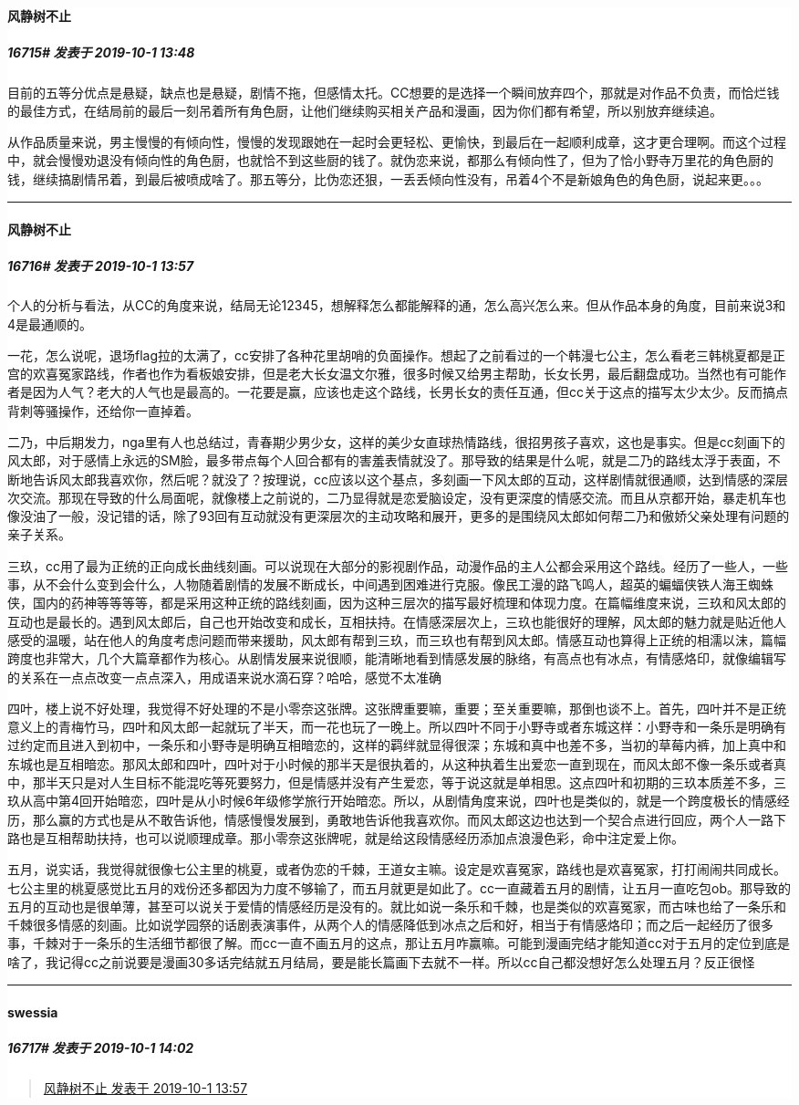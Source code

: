 ####  风静树不止  
##### 16715#       发表于 2019-10-1 13:48


目前的五等分优点是悬疑，缺点也是悬疑，剧情不拖，但感情太托。CC想要的是选择一个瞬间放弃四个，那就是对作品不负责，而恰烂钱的最佳方式，在结局前的最后一刻吊着所有角色厨，让他们继续购买相关产品和漫画，因为你们都有希望，所以别放弃继续追。


从作品质量来说，男主慢慢的有倾向性，慢慢的发现跟她在一起时会更轻松、更愉快，到最后在一起顺利成章，这才更合理啊。而这个过程中，就会慢慢劝退没有倾向性的角色厨，也就恰不到这些厨的钱了。就伪恋来说，都那么有倾向性了，但为了恰小野寺万里花的角色厨的钱，继续搞剧情吊着，到最后被喷成啥了。那五等分，比伪恋还狠，一丢丢倾向性没有，吊着4个不是新娘角色的角色厨，说起来更。。。


-----

####  风静树不止  
##### 16716#       发表于 2019-10-1 13:57


个人的分析与看法，从CC的角度来说，结局无论12345，想解释怎么都能解释的通，怎么高兴怎么来。但从作品本身的角度，目前来说3和4是最通顺的。

一花，怎么说呢，退场flag拉的太满了，cc安排了各种花里胡哨的负面操作。想起了之前看过的一个韩漫七公主，怎么看老三韩桃夏都是正宫的欢喜冤家路线，作者也作为看板娘安排，但是老大长女温文尔雅，很多时候又给男主帮助，长女长男，最后翻盘成功。当然也有可能作者是因为人气？老大的人气也是最高的。一花要是赢，应该也走这个路线，长男长女的责任互通，但cc关于这点的描写太少太少。反而搞点背刺等骚操作，还给你一直掉着。


二乃，中后期发力，nga里有人也总结过，青春期少男少女，这样的美少女直球热情路线，很招男孩子喜欢，这也是事实。但是cc刻画下的风太郎，对于感情上永远的SM脸，最多带点每个人回合都有的害羞表情就没了。那导致的结果是什么呢，就是二乃的路线太浮于表面，不断地告诉风太郎我喜欢你，然后呢？就没了？按理说，cc应该以这个基点，多刻画一下风太郎的互动，这样剧情就很通顺，达到情感的深层次交流。那现在导致的什么局面呢，就像楼上之前说的，二乃显得就是恋爱脑设定，没有更深度的情感交流。而且从京都开始，暴走机车也像没油了一般，没记错的话，除了93回有互动就没有更深层次的主动攻略和展开，更多的是围绕风太郎如何帮二乃和傲娇父亲处理有问题的亲子关系。


三玖，cc用了最为正统的正向成长曲线刻画。可以说现在大部分的影视剧作品，动漫作品的主人公都会采用这个路线。经历了一些人，一些事，从不会什么变到会什么，人物随着剧情的发展不断成长，中间遇到困难进行克服。像民工漫的路飞鸣人，超英的蝙蝠侠铁人海王蜘蛛侠，国内的药神等等等等，都是采用这种正统的路线刻画，因为这种三层次的描写最好梳理和体现力度。在篇幅维度来说，三玖和风太郎的互动也是最长的。遇到风太郎后，自己也开始改变和成长，互相扶持。在情感深层次上，三玖也能很好的理解，风太郎的魅力就是贴近他人感受的温暖，站在他人的角度考虑问题而带来援助，风太郎有帮到三玖，而三玖也有帮到风太郎。情感互动也算得上正统的相濡以沫，篇幅跨度也非常大，几个大篇章都作为核心。从剧情发展来说很顺，能清晰地看到情感发展的脉络，有高点也有冰点，有情感烙印，就像编辑写的关系在一点点改变一点点深入，用成语来说水滴石穿？哈哈，感觉不太准确


四叶，楼上说不好处理，我觉得不好处理的不是小零奈这张牌。这张牌重要嘛，重要；至关重要嘛，那倒也谈不上。首先，四叶并不是正统意义上的青梅竹马，四叶和风太郎一起就玩了半天，而一花也玩了一晚上。所以四叶不同于小野寺或者东城这样：小野寺和一条乐是明确有过约定而且进入到初中，一条乐和小野寺是明确互相暗恋的，这样的羁绊就显得很深；东城和真中也差不多，当初的草莓内裤，加上真中和东城也是互相暗恋。那风太郎和四叶，四叶对于小时候的那半天是很执着的，从这种执着生出爱恋一直到现在，而风太郎不像一条乐或者真中，那半天只是对人生目标不能混吃等死要努力，但是情感并没有产生爱恋，等于说这就是单相思。这点四叶和初期的三玖本质差不多，三玖从高中第4回开始暗恋，四叶是从小时候6年级修学旅行开始暗恋。所以，从剧情角度来说，四叶也是类似的，就是一个跨度极长的情感经历，那么赢的方式也是从不敢告诉他，情感慢慢发展到，勇敢地告诉他我喜欢你。而风太郎这边也达到一个契合点进行回应，两个人一路下路也是互相帮助扶持，也可以说顺理成章。那小零奈这张牌呢，就是给这段情感经历添加点浪漫色彩，命中注定爱上你。


五月，说实话，我觉得就很像七公主里的桃夏，或者伪恋的千棘，王道女主嘛。设定是欢喜冤家，路线也是欢喜冤家，打打闹闹共同成长。七公主里的桃夏感觉比五月的戏份还多都因为力度不够输了，而五月就更是如此了。cc一直藏着五月的剧情，让五月一直吃包ob。那导致的五月的互动也是很单薄，甚至可以说关于爱情的情感经历是没有的。就比如说一条乐和千棘，也是类似的欢喜冤家，而古味也给了一条乐和千棘很多情感的刻画。比如说学园祭的话剧表演事件，从两个人的情感降低到冰点之后和好，相当于有情感烙印；而之后一起经历了很多事，千棘对于一条乐的生活细节都很了解。而cc一直不画五月的这点，那让五月咋赢嘛。可能到漫画完结才能知道cc对于五月的定位到底是啥了，我记得cc之前说要是漫画30多话完结就五月结局，要是能长篇画下去就不一样。所以cc自己都没想好怎么处理五月？反正很怪


-----

####  swessia  
##### 16717#       发表于 2019-10-1 14:02


<blockquote><a href="httphttps://bbs.saraba1st.com/2b/forum.php?mod=redirect&amp;goto=findpost&amp;pid=45112202&amp;ptid=1831320" target="_blank">风静树不止 发表于 2019-10-1 13:57</a>
